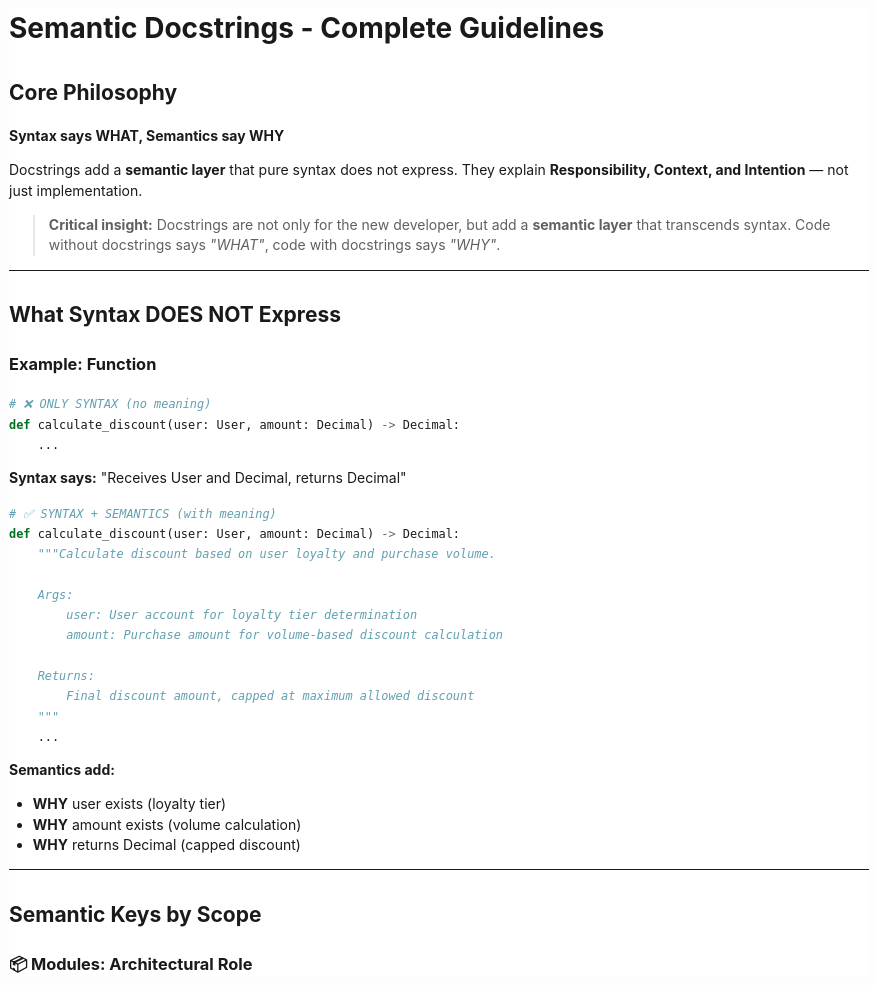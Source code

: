 # Semantic Docstrings - Complete Guidelines

## Core Philosophy

**Syntax says WHAT, Semantics say WHY**

Docstrings add a **semantic layer** that pure syntax does not express.
They explain **Responsibility, Context, and Intention** — not just implementation.

> **Critical insight:** Docstrings are not only for the new developer, but add a **semantic layer** that transcends syntax.
> Code without docstrings says *"WHAT"*, code with docstrings says *"WHY"*.

---

## What Syntax DOES NOT Express

### Example: Function

```python
# ❌ ONLY SYNTAX (no meaning)
def calculate_discount(user: User, amount: Decimal) -> Decimal:
    ...
```

**Syntax says:** "Receives User and Decimal, returns Decimal"

```python
# ✅ SYNTAX + SEMANTICS (with meaning)
def calculate_discount(user: User, amount: Decimal) -> Decimal:
    """Calculate discount based on user loyalty and purchase volume.

    Args:
        user: User account for loyalty tier determination
        amount: Purchase amount for volume-based discount calculation

    Returns:
        Final discount amount, capped at maximum allowed discount
    """
    ...
```

**Semantics add:**
- **WHY** user exists (loyalty tier)
- **WHY** amount exists (volume calculation)
- **WHY** returns Decimal (capped discount)

---

## Semantic Keys by Scope

### 📦 Modules: Architectural Role

